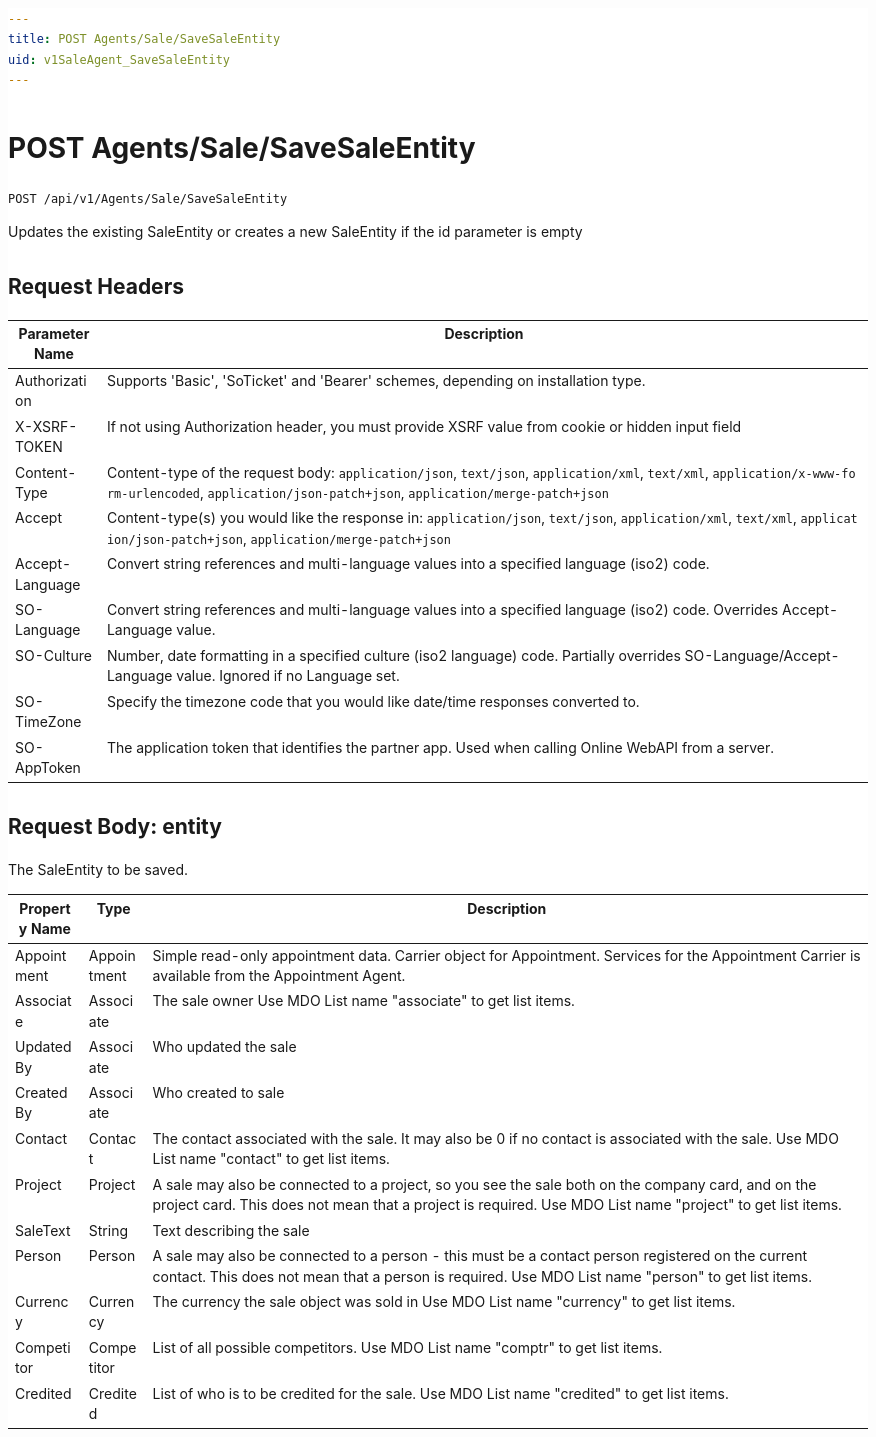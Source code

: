 ```yaml
---
title: POST Agents/Sale/SaveSaleEntity
uid: v1SaleAgent_SaveSaleEntity
---
```


# POST Agents/Sale/SaveSaleEntity

```http
POST /api/v1/Agents/Sale/SaveSaleEntity
```

Updates the existing SaleEntity or creates a new SaleEntity if the id parameter is empty








## Request Headers

| Parameter Name | Description |
|----------------|-------------|
| Authorization  | Supports 'Basic', 'SoTicket' and 'Bearer' schemes, depending on installation type. |
| X-XSRF-TOKEN   | If not using Authorization header, you must provide XSRF value from cookie or hidden input field |
| Content-Type | Content-type of the request body: `application/json`, `text/json`, `application/xml`, `text/xml`, `application/x-www-form-urlencoded`, `application/json-patch+json`, `application/merge-patch+json` |
| Accept         | Content-type(s) you would like the response in: `application/json`, `text/json`, `application/xml`, `text/xml`, `application/json-patch+json`, `application/merge-patch+json` |
| Accept-Language | Convert string references and multi-language values into a specified language (iso2) code. |
| SO-Language | Convert string references and multi-language values into a specified language (iso2) code. Overrides Accept-Language value. |
| SO-Culture | Number, date formatting in a specified culture (iso2 language) code. Partially overrides SO-Language/Accept-Language value. Ignored if no Language set. |
| SO-TimeZone | Specify the timezone code that you would like date/time responses converted to. |
| SO-AppToken | The application token that identifies the partner app. Used when calling Online WebAPI from a server. |

## Request Body: entity 

The SaleEntity to be saved. 

| Property Name | Type |  Description |
|----------------|------|--------------|
| Appointment | Appointment | Simple read-only appointment data. <para /> Carrier object for Appointment. Services for the Appointment Carrier is available from the <see cref="T:SuperOffice.CRM.Services.IAppointmentAgent">Appointment Agent</see>. |
| Associate | Associate | The sale owner  <para>Use MDO List name "associate" to get list items.</para> |
| UpdatedBy | Associate | Who updated the sale |
| CreatedBy | Associate | Who created to sale |
| Contact | Contact | The contact associated with the sale. It may also be 0 if no contact is associated with the sale.  <para>Use MDO List name "contact" to get list items.</para> |
| Project | Project | A sale may also be connected to a project, so you see the sale both on the company card, and on the project card. This does not mean that a project is required.  <para>Use MDO List name "project" to get list items.</para> |
| SaleText | String | Text describing the sale |
| Person | Person | A sale may also be connected to a person - this must be a contact person registered on the current contact. This does not mean that a person is required.  <para>Use MDO List name "person" to get list items.</para> |
| Currency | Currency | The currency the sale object was sold in  <para>Use MDO List name "currency" to get list items.</para> |
| Competitor | Competitor | List of all possible competitors.   <para>Use MDO List name "comptr" to get list items.</para> |
| Credited | Credited | List of who is to be credited for the sale.  <para>Use MDO List name "credited" to get list items.</para> |